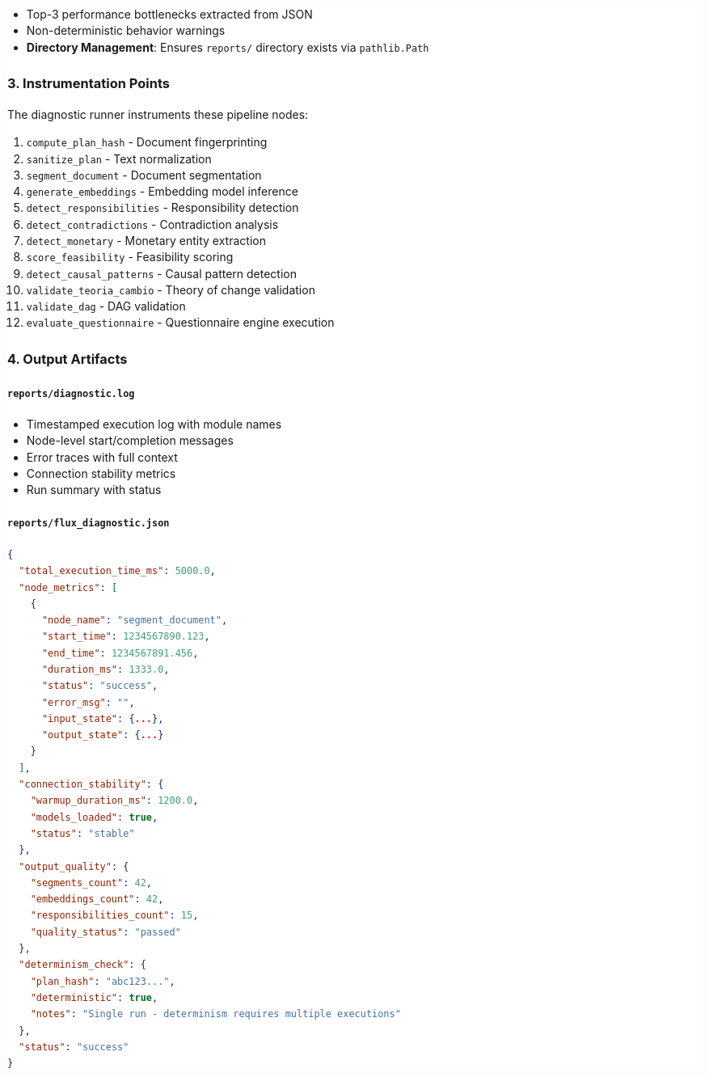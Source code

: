   - Top-3 performance bottlenecks extracted from JSON
  - Non-deterministic behavior warnings
- **Directory Management**: Ensures `reports/` directory exists via `pathlib.Path`

### 3. Instrumentation Points

The diagnostic runner instruments these pipeline nodes:
1. `compute_plan_hash` - Document fingerprinting
2. `sanitize_plan` - Text normalization
3. `segment_document` - Document segmentation
4. `generate_embeddings` - Embedding model inference
5. `detect_responsibilities` - Responsibility detection
6. `detect_contradictions` - Contradiction analysis
7. `detect_monetary` - Monetary entity extraction
8. `score_feasibility` - Feasibility scoring
9. `detect_causal_patterns` - Causal pattern detection
10. `validate_teoria_cambio` - Theory of change validation
11. `validate_dag` - DAG validation
12. `evaluate_questionnaire` - Questionnaire engine execution

### 4. Output Artifacts

#### `reports/diagnostic.log`
- Timestamped execution log with module names
- Node-level start/completion messages
- Error traces with full context
- Connection stability metrics
- Run summary with status

#### `reports/flux_diagnostic.json`
```json
{
  "total_execution_time_ms": 5000.0,
  "node_metrics": [
    {
      "node_name": "segment_document",
      "start_time": 1234567890.123,
      "end_time": 1234567891.456,
      "duration_ms": 1333.0,
      "status": "success",
      "error_msg": "",
      "input_state": {...},
      "output_state": {...}
    }
  ],
  "connection_stability": {
    "warmup_duration_ms": 1200.0,
    "models_loaded": true,
    "status": "stable"
  },
  "output_quality": {
    "segments_count": 42,
    "embeddings_count": 42,
    "responsibilities_count": 15,
    "quality_status": "passed"
  },
  "determinism_check": {
    "plan_hash": "abc123...",
    "deterministic": true,
    "notes": "Single run - determinism requires multiple executions"
  },
  "status": "success"
}
```